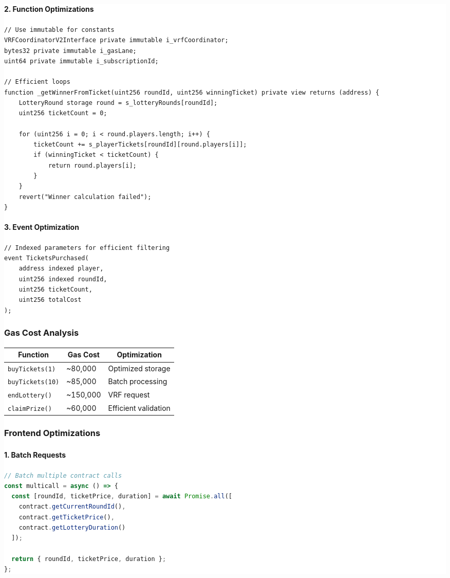 #### 2. Function Optimizations
```solidity
// Use immutable for constants
VRFCoordinatorV2Interface private immutable i_vrfCoordinator;
bytes32 private immutable i_gasLane;
uint64 private immutable i_subscriptionId;

// Efficient loops
function _getWinnerFromTicket(uint256 roundId, uint256 winningTicket) private view returns (address) {
    LotteryRound storage round = s_lotteryRounds[roundId];
    uint256 ticketCount = 0;
    
    for (uint256 i = 0; i < round.players.length; i++) {
        ticketCount += s_playerTickets[roundId][round.players[i]];
        if (winningTicket < ticketCount) {
            return round.players[i];
        }
    }
    revert("Winner calculation failed");
}
```

#### 3. Event Optimization
```solidity
// Indexed parameters for efficient filtering
event TicketsPurchased(
    address indexed player,
    uint256 indexed roundId,
    uint256 ticketCount,
    uint256 totalCost
);
```

### Gas Cost Analysis

| Function | Gas Cost | Optimization |
|----------|----------|-------------|
| `buyTickets(1)` | ~80,000 | Optimized storage |
| `buyTickets(10)` | ~85,000 | Batch processing |
| `endLottery()` | ~150,000 | VRF request |
| `claimPrize()` | ~60,000 | Efficient validation |

### Frontend Optimizations

#### 1. Batch Requests
```javascript
// Batch multiple contract calls
const multicall = async () => {
  const [roundId, ticketPrice, duration] = await Promise.all([
    contract.getCurrentRoundId(),
    contract.getTicketPrice(),
    contract.getLotteryDuration()
  ]);
  
  return { roundId, ticketPrice, duration };
};
```
